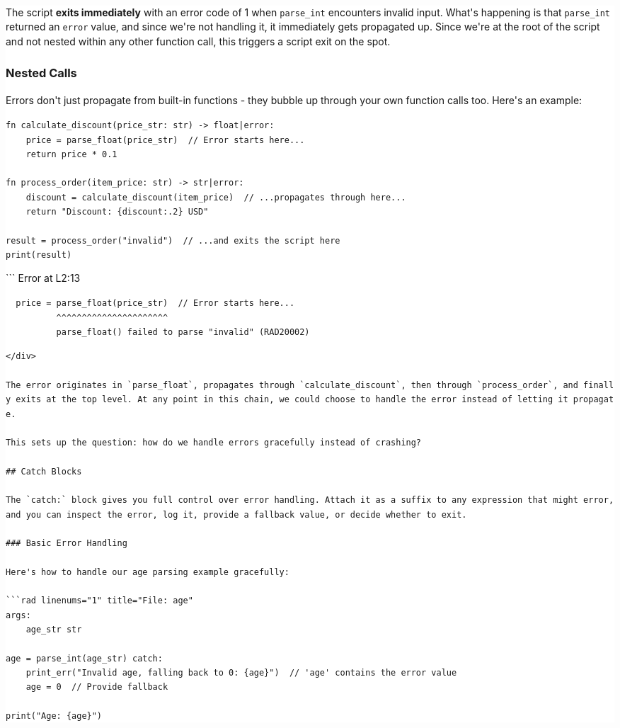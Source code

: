 The script **exits immediately** with an error code of 1 when `parse_int` encounters invalid input.
What's happening is that `parse_int` returned an `error` value, and since we're not handling it, it immediately gets propagated up.
Since we're at the root of the script and not nested within any other function call, this triggers a script exit on the spot.

### Nested Calls

Errors don't just propagate from built-in functions - they bubble up through your own function calls too. Here's an example:

```rad linenums="1"
fn calculate_discount(price_str: str) -> float|error:
    price = parse_float(price_str)  // Error starts here...
    return price * 0.1

fn process_order(item_price: str) -> str|error:
    discount = calculate_discount(item_price)  // ...propagates through here...
    return "Discount: {discount:.2} USD"

result = process_order("invalid")  // ...and exits the script here
print(result)
```

<div class="result">
```
Error at L2:13

      price = parse_float(price_str)  // Error starts here...
              ^^^^^^^^^^^^^^^^^^^^^^
              parse_float() failed to parse "invalid" (RAD20002)
```
</div>

The error originates in `parse_float`, propagates through `calculate_discount`, then through `process_order`, and finally exits at the top level. At any point in this chain, we could choose to handle the error instead of letting it propagate.

This sets up the question: how do we handle errors gracefully instead of crashing?

## Catch Blocks

The `catch:` block gives you full control over error handling. Attach it as a suffix to any expression that might error, and you can inspect the error, log it, provide a fallback value, or decide whether to exit.

### Basic Error Handling

Here's how to handle our age parsing example gracefully:

```rad linenums="1" title="File: age"
args:
    age_str str

age = parse_int(age_str) catch:
    print_err("Invalid age, falling back to 0: {age}")  // 'age' contains the error value
    age = 0  // Provide fallback

print("Age: {age}")
```
